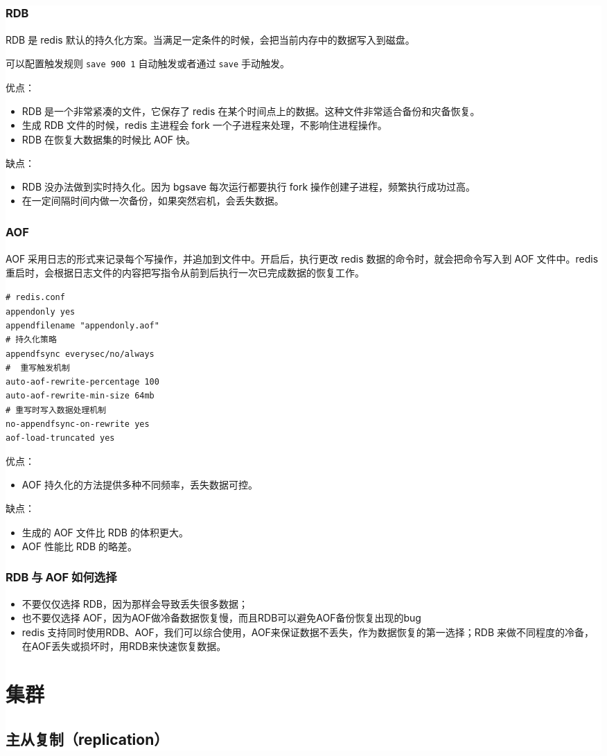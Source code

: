 ### RDB

RDB 是 redis 默认的持久化方案。当满足一定条件的时候，会把当前内存中的数据写入到磁盘。

可以配置触发规则 `save 900 1` 自动触发或者通过 `save` 手动触发。

优点：

- RDB 是一个非常紧凑的文件，它保存了 redis 在某个时间点上的数据。这种文件非常适合备份和灾备恢复。
- 生成 RDB 文件的时候，redis 主进程会 fork 一个子进程来处理，不影响住进程操作。
- RDB 在恢复大数据集的时候比 AOF 快。

缺点：

- RDB 没办法做到实时持久化。因为 bgsave 每次运行都要执行 fork 操作创建子进程，频繁执行成功过高。
- 在一定间隔时间内做一次备份，如果突然宕机，会丢失数据。

### AOF

AOF 采用日志的形式来记录每个写操作，并追加到文件中。开启后，执行更改 redis 数据的命令时，就会把命令写入到 AOF 文件中。redis 重启时，会根据日志文件的内容把写指令从前到后执行一次已完成数据的恢复工作。

```properties
# redis.conf
appendonly yes
appendfilename "appendonly.aof"
# 持久化策略
appendfsync everysec/no/always
#  重写触发机制
auto-aof-rewrite-percentage 100 
auto-aof-rewrite-min-size 64mb
# 重写时写入数据处理机制
no-appendfsync-on-rewrite yes
aof-load-truncated yes
```

优点：

- AOF 持久化的方法提供多种不同频率，丢失数据可控。

缺点：

- 生成的 AOF 文件比 RDB 的体积更大。
- AOF 性能比 RDB 的略差。

### RDB 与 AOF 如何选择

- 不要仅仅选择 RDB，因为那样会导致丢失很多数据；
- 也不要仅选择 AOF，因为AOF做冷备数据恢复慢，而且RDB可以避免AOF备份恢复出现的bug
- redis 支持同时使用RDB、AOF，我们可以综合使用，AOF来保证数据不丢失，作为数据恢复的第一选择；RDB 来做不同程度的冷备，在AOF丢失或损坏时，用RDB来快速恢复数据。 

# 集群

## 主从复制（replication）
